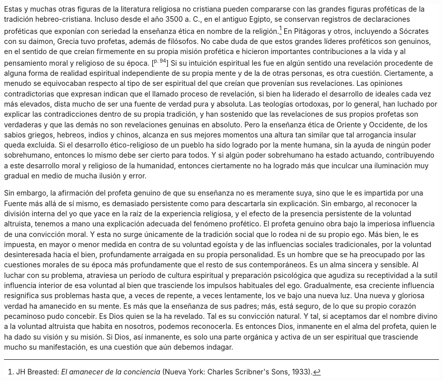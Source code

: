 Estas y muchas otras figuras de la literatura religiosa no cristiana pueden compararse con las grandes figuras proféticas de la tradición hebreo-cristiana. Incluso desde el año 3500 a. C., en el antiguo Egipto, se conservan registros de declaraciones proféticas que exponían con seriedad la enseñanza ética en nombre de la religión.[^3] En Pitágoras y otros, incluyendo a Sócrates con su daimon, Grecia tuvo profetas, además de filósofos. No cabe duda de que estos grandes líderes proféticos son genuinos, en el sentido de que creían firmemente en su propia misión profética e hicieron importantes contribuciones a la vida y al pensamiento moral y religioso de su época. <span id="p94">[<sup><small>p. 94</small></sup>]</span> Si su intuición espiritual les fue en algún sentido una revelación procedente de alguna forma de realidad espiritual independiente de su propia mente y de la de otras personas, es otra cuestión. Ciertamente, a menudo se equivocaban respecto al tipo de ser espiritual del que creían que provenían sus revelaciones. Las opiniones contradictorias que expresan indican que el llamado proceso de revelación, si bien ha liderado el desarrollo de ideales cada vez más elevados, dista mucho de ser una fuente de verdad pura y absoluta. Las teologías ortodoxas, por lo general, han luchado por explicar las contradicciones dentro de su propia tradición, y han sostenido que las revelaciones de sus propios profetas son verdaderas y que las demás no son revelaciones genuinas en absoluto. Pero la enseñanza ética de Oriente y Occidente, de los sabios griegos, hebreos, indios y chinos, alcanza en sus mejores momentos una altura tan similar que tal arrogancia insular queda excluida. Si el desarrollo ético-religioso de un pueblo ha sido logrado por la mente humana, sin la ayuda de ningún poder sobrehumano, entonces lo mismo debe ser cierto para todos. Y si algún poder sobrehumano ha estado actuando, contribuyendo a este desarrollo moral y religioso de la humanidad, entonces ciertamente no ha logrado más que inculcar una iluminación muy gradual en medio de mucha ilusión y error.

Sin embargo, la afirmación del profeta genuino de que su enseñanza no es meramente suya, sino que le es impartida por una Fuente más allá de sí mismo, es demasiado persistente como para descartarla sin explicación. Sin embargo, al reconocer la división interna del yo que yace en la raíz de la experiencia religiosa, y el efecto de la presencia persistente de la voluntad altruista, tenemos a mano una explicación adecuada del fenómeno profético. El profeta genuino obra bajo la imperiosa influencia de una convicción moral. Y esta no surge únicamente de la tradición social que lo rodea ni de su propio ego. Más bien, le es impuesta, en mayor o menor medida en contra de su voluntad egoísta y de las influencias sociales tradicionales, por la voluntad desinteresada hacia el bien, profundamente arraigada en su propia personalidad. Es un hombre que se ha preocupado por las cuestiones morales de su época más profundamente que el resto de sus contemporáneos. Es un alma sincera y sensible. Al luchar con su problema, atraviesa un período de cultura espiritual y preparación psicológica que agudiza su receptividad a la sutil influencia interior de esa voluntad al bien que trasciende los impulsos habituales del ego. Gradualmente, esa creciente influencia resignifica sus problemas hasta que, a veces de repente, a veces lentamente, los ve bajo una nueva luz. Una nueva y gloriosa verdad ha amanecido en su mente. Es más que la enseñanza de sus padres; más, está seguro, de lo que su propio corazón pecaminoso pudo concebir. Es Dios quien se la ha revelado. Tal es su convicción natural. Y tal, si aceptamos dar el nombre divino a la voluntad altruista que habita en nosotros, podemos reconocerla. Es entonces Dios, inmanente en el alma del profeta, quien le ha dado su visión y su misión. Si Dios, así inmanente, es solo una parte orgánica y activa de un ser espiritual que trasciende mucho su manifestación, es una cuestión que aún debemos indagar.


[^1]: Corán, Sura 96, 3-5. Según la tradición, esta fue la primera revelación que recibió Mahoma. Su llamado a predicar llegó después. El Señor que enseñó por medio de la pluma era, por supuesto, el Dios que reveló las escrituras hebreas y cristianas, pues esto, para el analfabeto Mahoma, fue un hecho muy impresionante.
[^2]: Los escritos filosóficos de los maestros religiosos de la época.
[^3]: JH Breasted: _El amanecer de la conciencia_ (Nueva York: Charles Scribner's Sons, 1933).
[^4]: _El significado de la oración_ (Nueva York: Abingdon Press, 1915).
[^5]: El lector debe recordar la definición especial de este término que se da en las págs. 54-55.
[^6]: Nótese lo lejos que esto está de la teoría de que la creencia en un Dios trascendente se debe a ilusiones.
[^7]: —
[^8]: Cap. 11.
[^9]: La declaración más clara de esta teoría paulina está en Romanos 3:21-26.
[^10]: Para una discusión más detallada de la enseñanza de Jesús sobre el pecado y la justicia, véase el capítulo 11.
[^11]: Entre los líderes de este movimiento en los círculos religiosos se destacan el Dr. Hastings Rashdall en Inglaterra y el profesor E. S. Brightman en Estados Unidos.
[^12]: Ezequiel 18;2, 3, 20.
[^13]: Juan 9:2.
[^14]: Por ejemplo, Job 13:15: «Aunque él me mate, en él esperaré»; y Romanos 12:21: «No te dejes vencer por el mal, sino vence el mal con el bien».
[^15]: Este término se utiliza en el sentido definido en las págs. 54-55.
[^16]: Aceptó la validez de la casta para los laicos.
[^17]: Una excelente y comprensiva descripción del hinduismo y el budismo como religiones vivas se puede encontrar en Faiths Men Live By, de John Clark Archer (Nueva York: Thomas Nelson & Sons, 1934).
[^18]: Mateo 7:12.
[^19]: Mateo 914: Lucas 7:33-34
[^20]: Juan 10: 10.
[^21]: Rev. i;6.
[^22]: Gálatas 3:28.